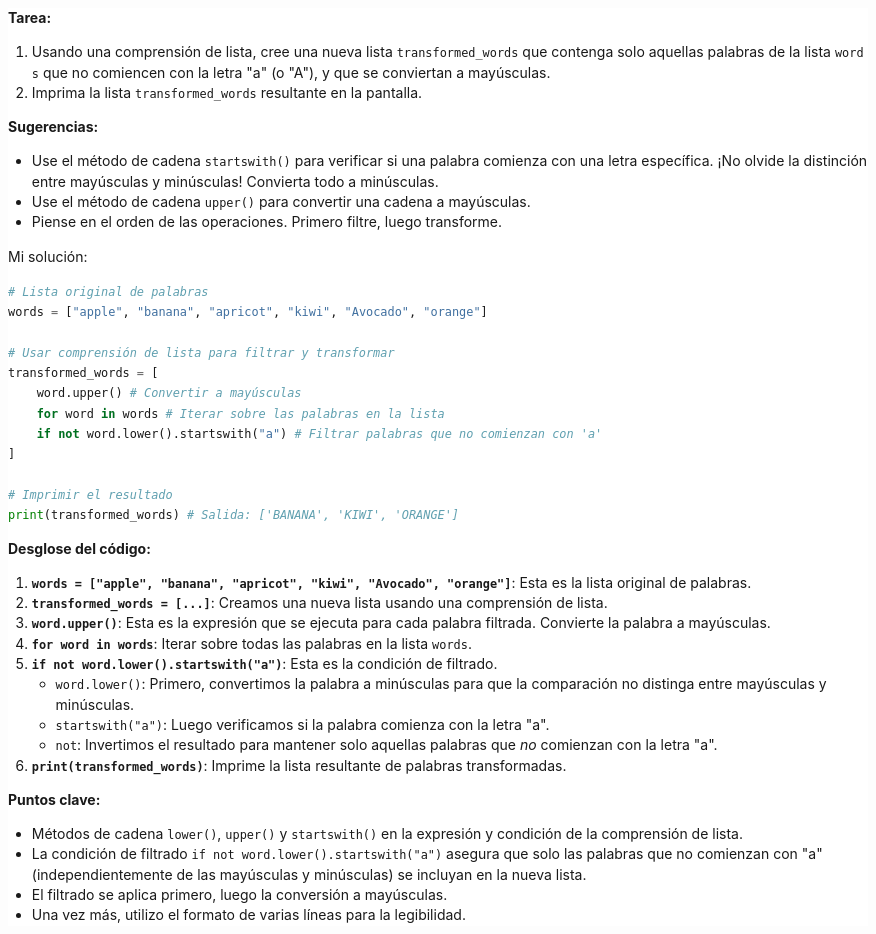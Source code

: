 **Tarea:**

1.  Usando una comprensión de lista, cree una nueva lista `transformed_words` que contenga solo aquellas palabras de la lista `words` que no comiencen con la letra "a" (o "A"), y que se conviertan a mayúsculas.
2.  Imprima la lista `transformed_words` resultante en la pantalla.

**Sugerencias:**

*   Use el método de cadena `startswith()` para verificar si una palabra comienza con una letra específica. ¡No olvide la distinción entre mayúsculas y minúsculas! Convierta todo a minúsculas.
*   Use el método de cadena `upper()` para convertir una cadena a mayúsculas.
*   Piense en el orden de las operaciones. Primero filtre, luego transforme.

Mi solución:

```python
# Lista original de palabras
words = ["apple", "banana", "apricot", "kiwi", "Avocado", "orange"]

# Usar comprensión de lista para filtrar y transformar
transformed_words = [
    word.upper() # Convertir a mayúsculas
    for word in words # Iterar sobre las palabras en la lista
    if not word.lower().startswith("a") # Filtrar palabras que no comienzan con 'a'
]

# Imprimir el resultado
print(transformed_words) # Salida: ['BANANA', 'KIWI', 'ORANGE']
```

**Desglose del código:**

1.  **`words = ["apple", "banana", "apricot", "kiwi", "Avocado", "orange"]`**: Esta es la lista original de palabras.
2.  **`transformed_words = [...]`**: Creamos una nueva lista usando una comprensión de lista.
3.  **`word.upper()`**: Esta es la expresión que se ejecuta para cada palabra filtrada. Convierte la palabra a mayúsculas.
4.  **`for word in words`**: Iterar sobre todas las palabras en la lista `words`.
5.  **`if not word.lower().startswith("a")`**: Esta es la condición de filtrado.
    *   `word.lower()`: Primero, convertimos la palabra a minúsculas para que la comparación no distinga entre mayúsculas y minúsculas.
    *   `startswith("a")`: Luego verificamos si la palabra comienza con la letra "a".
    *   `not`: Invertimos el resultado para mantener solo aquellas palabras que *no* comienzan con la letra "a".
6.  **`print(transformed_words)`**: Imprime la lista resultante de palabras transformadas.

**Puntos clave:**

*   Métodos de cadena `lower()`, `upper()` y `startswith()` en la expresión y condición de la comprensión de lista.
*   La condición de filtrado `if not word.lower().startswith("a")` asegura que solo las palabras que no comienzan con "a" (independientemente de las mayúsculas y minúsculas) se incluyan en la nueva lista.
*   El filtrado se aplica primero, luego la conversión a mayúsculas.
*   Una vez más, utilizo el formato de varias líneas para la legibilidad.
